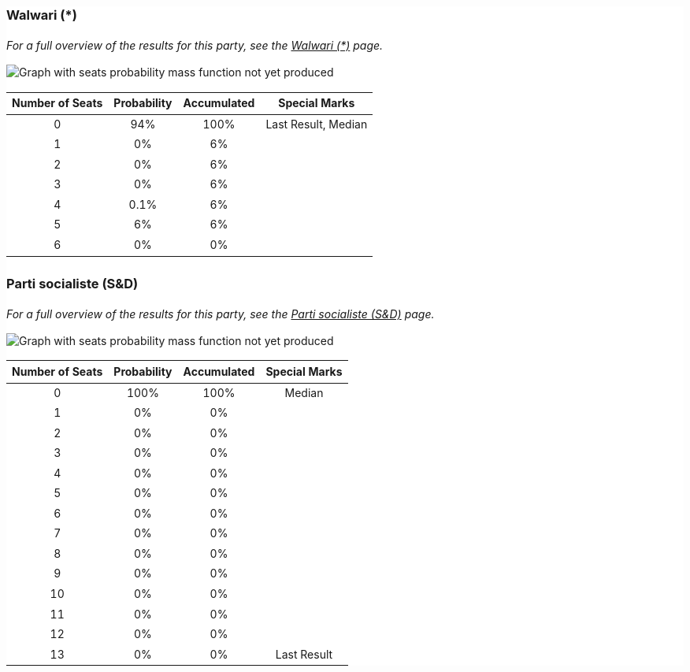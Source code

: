 ### Walwari (*)

*For a full overview of the results for this party, see the [Walwari (*)](party-walwari.html) page.*

![Graph with seats probability mass function not yet produced](2022-02-09-OpinionWayandKéaPartners-seats-pmf-walwari.png "Seats Probability Mass Function")

| Number of Seats | Probability | Accumulated | Special Marks |
|:---------------:|:-----------:|:-----------:|:-------------:|
| 0 | 94% | 100% | Last Result, Median |
| 1 | 0% | 6% |  |
| 2 | 0% | 6% |  |
| 3 | 0% | 6% |  |
| 4 | 0.1% | 6% |  |
| 5 | 6% | 6% |  |
| 6 | 0% | 0% |  |

### Parti socialiste (S&D)

*For a full overview of the results for this party, see the [Parti socialiste (S&D)](party-partisocialistesd.html) page.*

![Graph with seats probability mass function not yet produced](2022-02-09-OpinionWayandKéaPartners-seats-pmf-partisocialistesd.png "Seats Probability Mass Function")

| Number of Seats | Probability | Accumulated | Special Marks |
|:---------------:|:-----------:|:-----------:|:-------------:|
| 0 | 100% | 100% | Median |
| 1 | 0% | 0% |  |
| 2 | 0% | 0% |  |
| 3 | 0% | 0% |  |
| 4 | 0% | 0% |  |
| 5 | 0% | 0% |  |
| 6 | 0% | 0% |  |
| 7 | 0% | 0% |  |
| 8 | 0% | 0% |  |
| 9 | 0% | 0% |  |
| 10 | 0% | 0% |  |
| 11 | 0% | 0% |  |
| 12 | 0% | 0% |  |
| 13 | 0% | 0% | Last Result |
